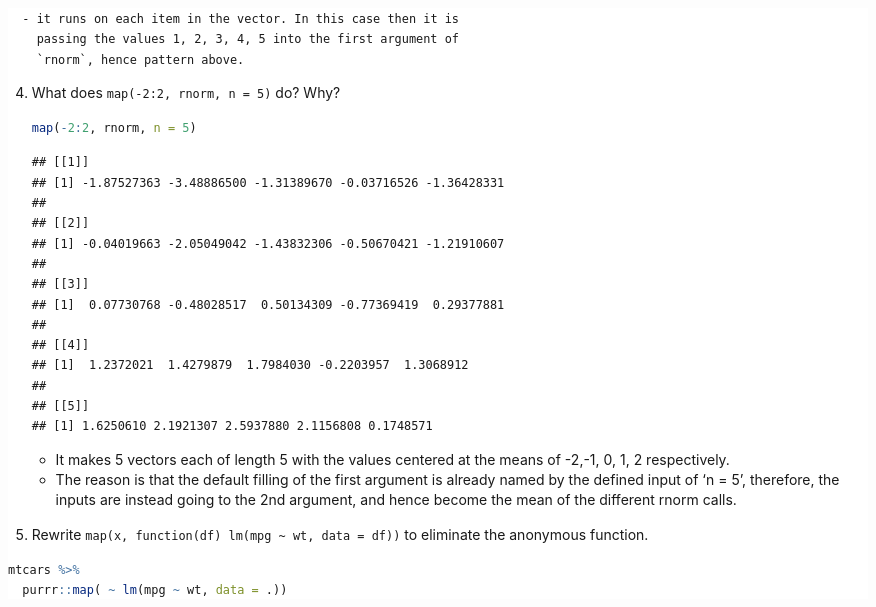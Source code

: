       - it runs on each item in the vector. In this case then it is
        passing the values 1, 2, 3, 4, 5 into the first argument of
        `rnorm`, hence pattern above.

4.  What does `map(-2:2, rnorm, n = 5)` do? Why?
    
    ``` r
    map(-2:2, rnorm, n = 5)
    ```
    
        ## [[1]]
        ## [1] -1.87527363 -3.48886500 -1.31389670 -0.03716526 -1.36428331
        ## 
        ## [[2]]
        ## [1] -0.04019663 -2.05049042 -1.43832306 -0.50670421 -1.21910607
        ## 
        ## [[3]]
        ## [1]  0.07730768 -0.48028517  0.50134309 -0.77369419  0.29377881
        ## 
        ## [[4]]
        ## [1]  1.2372021  1.4279879  1.7984030 -0.2203957  1.3068912
        ## 
        ## [[5]]
        ## [1] 1.6250610 2.1921307 2.5937880 2.1156808 0.1748571
    
      - It makes 5 vectors each of length 5 with the values centered at
        the means of -2,-1, 0, 1, 2 respectively.
      - The reason is that the default filling of the first argument is
        already named by the defined input of ‘n = 5’, therefore, the
        inputs are instead going to the 2nd argument, and hence become
        the mean of the different rnorm calls.

5.  Rewrite `map(x, function(df) lm(mpg ~ wt, data = df))` to eliminate
    the anonymous function.



``` r
mtcars %>% 
  purrr::map( ~ lm(mpg ~ wt, data = .))
```
